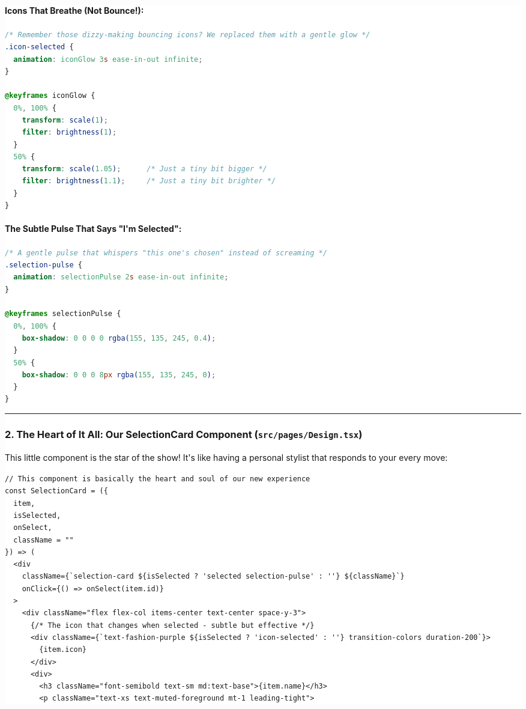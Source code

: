 #### Icons That Breathe (Not Bounce!):
```css
/* Remember those dizzy-making bouncing icons? We replaced them with a gentle glow */
.icon-selected {
  animation: iconGlow 3s ease-in-out infinite;
}

@keyframes iconGlow {
  0%, 100% {
    transform: scale(1);
    filter: brightness(1);
  }
  50% {
    transform: scale(1.05);      /* Just a tiny bit bigger */
    filter: brightness(1.1);     /* Just a tiny bit brighter */
  }
}
```

#### The Subtle Pulse That Says "I'm Selected":
```css
/* A gentle pulse that whispers "this one's chosen" instead of screaming */
.selection-pulse {
  animation: selectionPulse 2s ease-in-out infinite;
}

@keyframes selectionPulse {
  0%, 100% {
    box-shadow: 0 0 0 0 rgba(155, 135, 245, 0.4);
  }
  50% {
    box-shadow: 0 0 0 8px rgba(155, 135, 245, 0);
  }
}
```

---

### 2. **The Heart of It All: Our SelectionCard Component** (`src/pages/Design.tsx`)

This little component is the star of the show! It's like having a personal stylist that responds to your every move:

```tsx
// This component is basically the heart and soul of our new experience
const SelectionCard = ({ 
  item, 
  isSelected, 
  onSelect, 
  className = "" 
}) => (
  <div
    className={`selection-card ${isSelected ? 'selected selection-pulse' : ''} ${className}`}
    onClick={() => onSelect(item.id)}
  >
    <div className="flex flex-col items-center text-center space-y-3">
      {/* The icon that changes when selected - subtle but effective */}
      <div className={`text-fashion-purple ${isSelected ? 'icon-selected' : ''} transition-colors duration-200`}>
        {item.icon}
      </div>
      <div>
        <h3 className="font-semibold text-sm md:text-base">{item.name}</h3>
        <p className="text-xs text-muted-foreground mt-1 leading-tight">
```